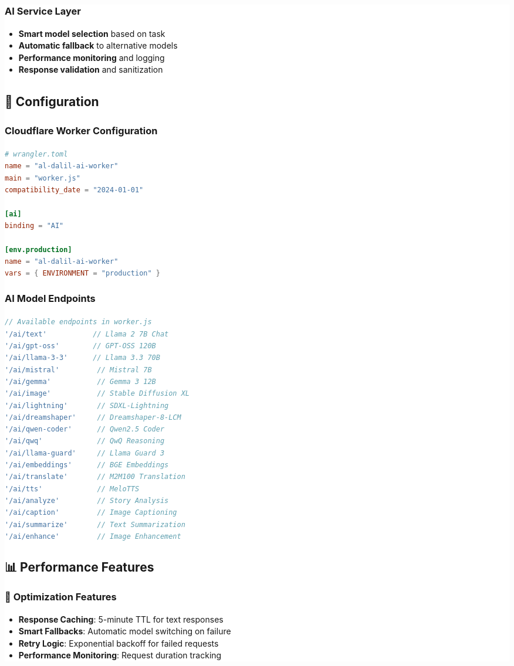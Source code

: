 ### AI Service Layer
- **Smart model selection** based on task
- **Automatic fallback** to alternative models
- **Performance monitoring** and logging
- **Response validation** and sanitization

## 🔧 Configuration

### Cloudflare Worker Configuration
```toml
# wrangler.toml
name = "al-dalil-ai-worker"
main = "worker.js"
compatibility_date = "2024-01-01"

[ai]
binding = "AI"

[env.production]
name = "al-dalil-ai-worker"
vars = { ENVIRONMENT = "production" }
```

### AI Model Endpoints
```javascript
// Available endpoints in worker.js
'/ai/text'           // Llama 2 7B Chat
'/ai/gpt-oss'        // GPT-OSS 120B
'/ai/llama-3-3'      // Llama 3.3 70B
'/ai/mistral'         // Mistral 7B
'/ai/gemma'           // Gemma 3 12B
'/ai/image'           // Stable Diffusion XL
'/ai/lightning'       // SDXL-Lightning
'/ai/dreamshaper'     // Dreamshaper-8-LCM
'/ai/qwen-coder'      // Qwen2.5 Coder
'/ai/qwq'             // QwQ Reasoning
'/ai/llama-guard'     // Llama Guard 3
'/ai/embeddings'      // BGE Embeddings
'/ai/translate'       // M2M100 Translation
'/ai/tts'             // MeloTTS
'/ai/analyze'         // Story Analysis
'/ai/caption'         // Image Captioning
'/ai/summarize'       // Text Summarization
'/ai/enhance'         // Image Enhancement
```

## 📊 Performance Features

### 🚀 **Optimization Features**
- **Response Caching**: 5-minute TTL for text responses
- **Smart Fallbacks**: Automatic model switching on failure
- **Retry Logic**: Exponential backoff for failed requests
- **Performance Monitoring**: Request duration tracking
